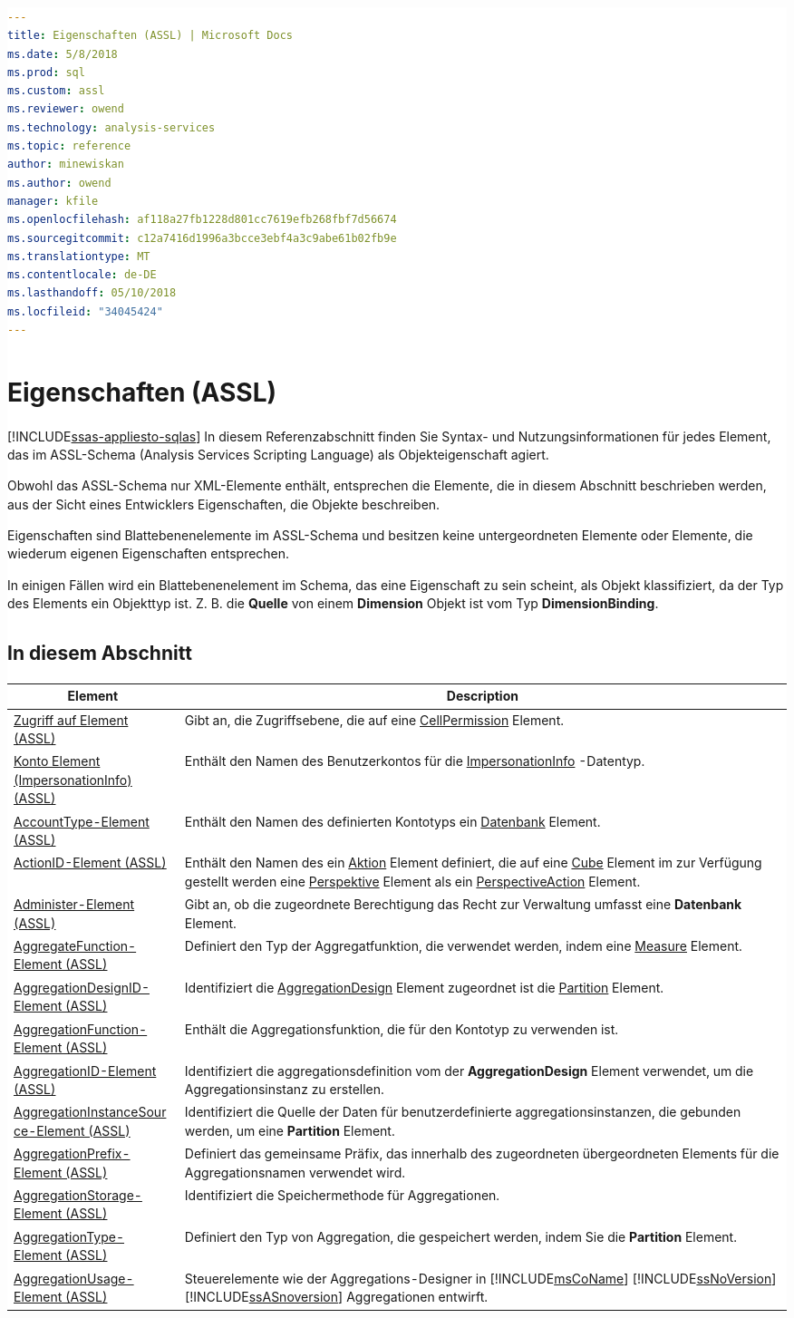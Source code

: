 ```yaml
---
title: Eigenschaften (ASSL) | Microsoft Docs
ms.date: 5/8/2018
ms.prod: sql
ms.custom: assl
ms.reviewer: owend
ms.technology: analysis-services
ms.topic: reference
author: minewiskan
ms.author: owend
manager: kfile
ms.openlocfilehash: af118a27fb1228d801cc7619efb268fbf7d56674
ms.sourcegitcommit: c12a7416d1996a3bcce3ebf4a3c9abe61b02fb9e
ms.translationtype: MT
ms.contentlocale: de-DE
ms.lasthandoff: 05/10/2018
ms.locfileid: "34045424"
---
```

# <a name="properties-assl"></a>Eigenschaften (ASSL)
[!INCLUDE[ssas-appliesto-sqlas](../../../includes/ssas-appliesto-sqlas.md)]
  In diesem Referenzabschnitt finden Sie Syntax- und Nutzungsinformationen für jedes Element, das im ASSL-Schema (Analysis Services Scripting Language) als Objekteigenschaft agiert.  
  
 Obwohl das ASSL-Schema nur XML-Elemente enthält, entsprechen die Elemente, die in diesem Abschnitt beschrieben werden, aus der Sicht eines Entwicklers Eigenschaften, die Objekte beschreiben.  
  
 Eigenschaften sind Blattebenenelemente im ASSL-Schema und besitzen keine untergeordneten Elemente oder Elemente, die wiederum eigenen Eigenschaften entsprechen.  
  
 In einigen Fällen wird ein Blattebenenelement im Schema, das eine Eigenschaft zu sein scheint, als Objekt klassifiziert, da der Typ des Elements ein Objekttyp ist. Z. B. die **Quelle** von einem **Dimension** Objekt ist vom Typ **DimensionBinding**.  
  
## <a name="in-this-section"></a>In diesem Abschnitt  
  
|Element|Description|  
|-------------|-----------------|  
|[Zugriff auf Element &#40;ASSL&#41;](../../../analysis-services/scripting/properties/access-element-assl.md)|Gibt an, die Zugriffsebene, die auf eine [CellPermission](../../../analysis-services/scripting/objects/cellpermission-element-assl.md) Element.|  
|[Konto Element &#40;ImpersonationInfo&#41; &#40;ASSL&#41;](../../../analysis-services/scripting/properties/account-element-impersonationinfo-assl.md)|Enthält den Namen des Benutzerkontos für die [ImpersonationInfo](../../../analysis-services/scripting/data-type/impersonationinfo-data-type-assl.md) -Datentyp.|  
|[AccountType-Element &#40;ASSL&#41;](../../../analysis-services/scripting/properties/accounttype-element-assl.md)|Enthält den Namen des definierten Kontotyps ein [Datenbank](../../../analysis-services/scripting/objects/database-element-assl.md) Element.|  
|[ActionID-Element &#40;ASSL&#41;](../../../analysis-services/scripting/properties/actionid-element-assl.md)|Enthält den Namen des ein [Aktion](../../../analysis-services/scripting/objects/action-element-assl.md) Element definiert, die auf eine [Cube](../../../analysis-services/scripting/objects/cube-element-assl.md) Element im zur Verfügung gestellt werden eine [Perspektive](../../../analysis-services/scripting/objects/perspective-element-assl.md) Element als ein [PerspectiveAction](../../../analysis-services/scripting/data-type/perspectiveaction-data-type-assl.md) Element.|  
|[Administer-Element &#40;ASSL&#41;](../../../analysis-services/scripting/properties/administer-element-assl.md)|Gibt an, ob die zugeordnete Berechtigung das Recht zur Verwaltung umfasst eine **Datenbank** Element.|  
|[AggregateFunction-Element &#40;ASSL&#41;](../../../analysis-services/scripting/properties/aggregatefunction-element-assl.md)|Definiert den Typ der Aggregatfunktion, die verwendet werden, indem eine [Measure](../../../analysis-services/scripting/objects/measure-element-assl.md) Element.|  
|[AggregationDesignID-Element &#40;ASSL&#41;](../../../analysis-services/scripting/properties/aggregationdesignid-element-assl.md)|Identifiziert die [AggregationDesign](../../../analysis-services/scripting/objects/aggregationdesign-element-assl.md) Element zugeordnet ist die [Partition](../../../analysis-services/scripting/objects/partition-element-assl.md) Element.|  
|[AggregationFunction-Element &#40;ASSL&#41;](../../../analysis-services/scripting/properties/aggregationfunction-element-assl.md)|Enthält die Aggregationsfunktion, die für den Kontotyp zu verwenden ist.|  
|[AggregationID-Element &#40;ASSL&#41;](../../../analysis-services/scripting/properties/aggregationid-element-assl.md)|Identifiziert die aggregationsdefinition vom der **AggregationDesign** Element verwendet, um die Aggregationsinstanz zu erstellen.|  
|[AggregationInstanceSource-Element &#40;ASSL&#41;](../../../analysis-services/scripting/properties/aggregationinstancesource-element-assl.md)|Identifiziert die Quelle der Daten für benutzerdefinierte aggregationsinstanzen, die gebunden werden, um eine **Partition** Element.|  
|[AggregationPrefix-Element &#40;ASSL&#41;](../../../analysis-services/scripting/properties/aggregationprefix-element-assl.md)|Definiert das gemeinsame Präfix, das innerhalb des zugeordneten übergeordneten Elements für die Aggregationsnamen verwendet wird.|  
|[AggregationStorage-Element &#40;ASSL&#41;](../../../analysis-services/scripting/properties/aggregationstorage-element-assl.md)|Identifiziert die Speichermethode für Aggregationen.|  
|[AggregationType-Element &#40;ASSL&#41;](../../../analysis-services/scripting/properties/aggregationtype-element-assl.md)|Definiert den Typ von Aggregation, die gespeichert werden, indem Sie die **Partition** Element.|  
|[AggregationUsage-Element &#40;ASSL&#41;](../../../analysis-services/scripting/properties/aggregationusage-element-assl.md)|Steuerelemente wie der Aggregations-Designer in [!INCLUDE[msCoName](../../../includes/msconame-md.md)] [!INCLUDE[ssNoVersion](../../../includes/ssnoversion-md.md)] [!INCLUDE[ssASnoversion](../../../includes/ssasnoversion-md.md)] Aggregationen entwirft.|  